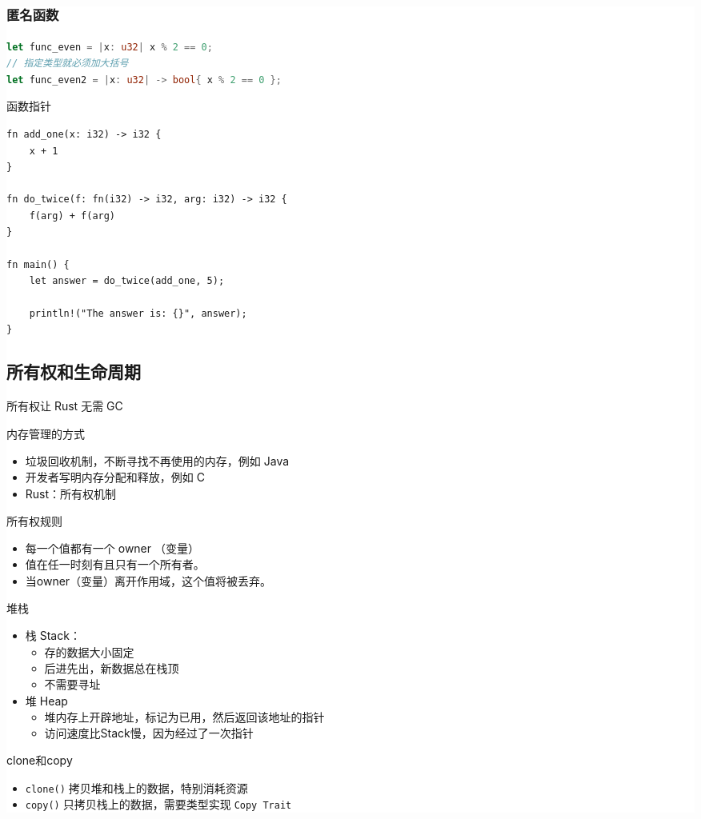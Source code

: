 ### 匿名函数


```Rust
let func_even = |x: u32| x % 2 == 0;
// 指定类型就必须加大括号
let func_even2 = |x: u32| -> bool{ x % 2 == 0 };
```



函数指针
```
fn add_one(x: i32) -> i32 {
    x + 1
}

fn do_twice(f: fn(i32) -> i32, arg: i32) -> i32 {
    f(arg) + f(arg)
}

fn main() {
    let answer = do_twice(add_one, 5);

    println!("The answer is: {}", answer);
}
```

## 所有权和生命周期

所有权让 Rust 无需 GC

内存管理的方式
- 垃圾回收机制，不断寻找不再使用的内存，例如 Java
- 开发者写明内存分配和释放，例如 C
- Rust：所有权机制

所有权规则
- 每一个值都有一个 owner （变量）
- 值在任一时刻有且只有一个所有者。
- 当owner（变量）离开作用域，这个值将被丢弃。


堆栈
- 栈 Stack：
    - 存的数据大小固定
    - 后进先出，新数据总在栈顶
    - 不需要寻址
- 堆 Heap
    - 堆内存上开辟地址，标记为已用，然后返回该地址的指针
    - 访问速度比Stack慢，因为经过了一次指针


clone和copy
- `clone()` 拷贝堆和栈上的数据，特别消耗资源
- `copy()` 只拷贝栈上的数据，需要类型实现 `Copy Trait`
